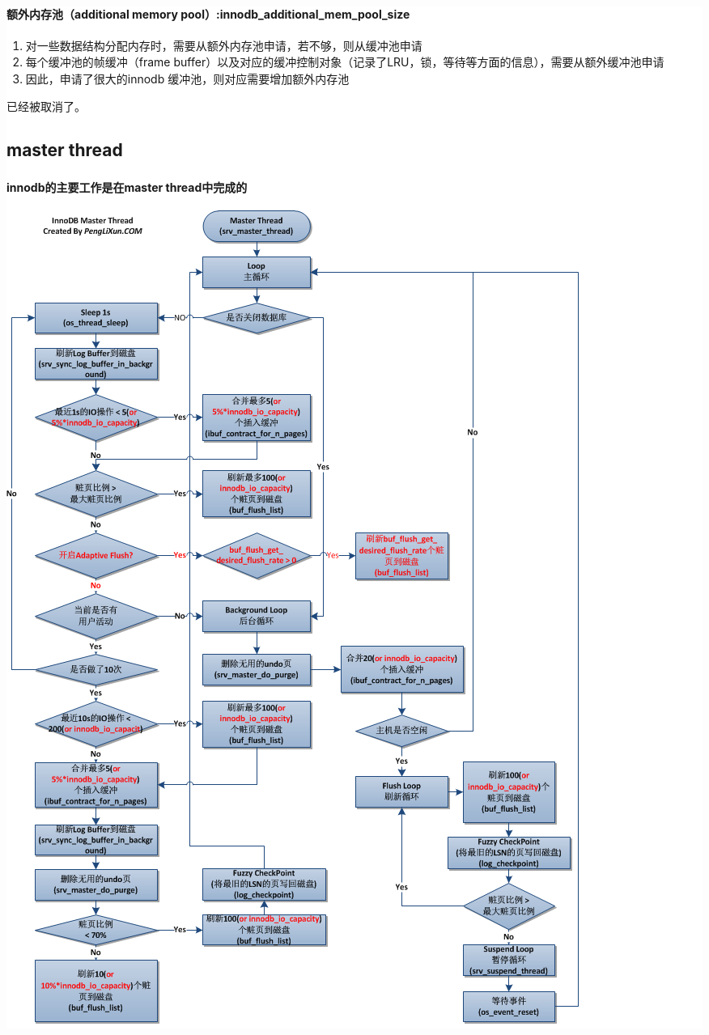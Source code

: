 #### 额外内存池（additional memory pool）:innodb_additional_mem_pool_size
1. 对一些数据结构分配内存时，需要从额外内存池申请，若不够，则从缓冲池申请
2. 每个缓冲池的帧缓冲（frame buffer）以及对应的缓冲控制对象（记录了LRU，锁，等待等方面的信息），需要从额外缓冲池申请
3. 因此，申请了很大的innodb 缓冲池，则对应需要增加额外内存池

已经被取消了。

## master thread

#### innodb的主要工作是在master thread中完成的

![img](pic/innodb存储引擎/InnoDB_Master_Thread.png)
